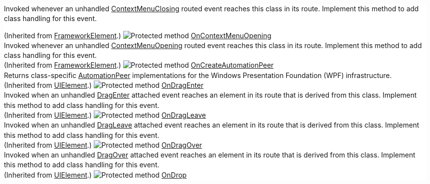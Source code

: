 Invoked whenever an unhandled <a href="http://msdn.microsoft.com/en-us/library/ms596552">ContextMenuClosing</a> routed event reaches this class in its route. Implement this method to add class handling for this event.
</div>
(Inherited from <a href="http://msdn.microsoft.com/en-us/library/ms602714">FrameworkElement</a>.)</td>
</tr>
<tr class="even">
<td><img src="https://msdn.microsoft.com/en-us/Gg431068.protmethod(en-us,PandP.50).gif" title="Protected method" /></td>
<td><a href="http://msdn.microsoft.com/en-us/library/ms598240">OnContextMenuOpening</a></td>
<td><div class="summary">
Invoked whenever an unhandled <a href="http://msdn.microsoft.com/en-us/library/ms596554">ContextMenuOpening</a> routed event reaches this class in its route. Implement this method to add class handling for this event.
</div>
(Inherited from <a href="http://msdn.microsoft.com/en-us/library/ms602714">FrameworkElement</a>.)</td>
</tr>
<tr class="odd">
<td><img src="https://msdn.microsoft.com/en-us/Gg431068.protmethod(en-us,PandP.50).gif" title="Protected method" /></td>
<td><a href="http://msdn.microsoft.com/en-us/library/ms598925">OnCreateAutomationPeer</a></td>
<td><div class="summary">
Returns class-specific <a href="http://msdn.microsoft.com/en-us/library/ms523415">AutomationPeer</a> implementations for the Windows Presentation Foundation (WPF) infrastructure.
</div>
(Inherited from <a href="http://msdn.microsoft.com/en-us/library/ms590078">UIElement</a>.)</td>
</tr>
<tr class="even">
<td><img src="https://msdn.microsoft.com/en-us/Gg431068.protmethod(en-us,PandP.50).gif" title="Protected method" /></td>
<td><a href="http://msdn.microsoft.com/en-us/library/ms598926">OnDragEnter</a></td>
<td><div class="summary">
Invoked when an unhandled <a href="http://msdn.microsoft.com/en-us/library/ms596509">DragEnter</a> attached event reaches an element in its route that is derived from this class. Implement this method to add class handling for this event.
</div>
(Inherited from <a href="http://msdn.microsoft.com/en-us/library/ms590078">UIElement</a>.)</td>
</tr>
<tr class="odd">
<td><img src="https://msdn.microsoft.com/en-us/Gg431068.protmethod(en-us,PandP.50).gif" title="Protected method" /></td>
<td><a href="http://msdn.microsoft.com/en-us/library/ms598927">OnDragLeave</a></td>
<td><div class="summary">
Invoked when an unhandled <a href="http://msdn.microsoft.com/en-us/library/ms596511">DragLeave</a> attached event reaches an element in its route that is derived from this class. Implement this method to add class handling for this event.
</div>
(Inherited from <a href="http://msdn.microsoft.com/en-us/library/ms590078">UIElement</a>.)</td>
</tr>
<tr class="even">
<td><img src="https://msdn.microsoft.com/en-us/Gg431068.protmethod(en-us,PandP.50).gif" title="Protected method" /></td>
<td><a href="http://msdn.microsoft.com/en-us/library/ms598928">OnDragOver</a></td>
<td><div class="summary">
Invoked when an unhandled <a href="http://msdn.microsoft.com/en-us/library/ms596513">DragOver</a> attached event reaches an element in its route that is derived from this class. Implement this method to add class handling for this event.
</div>
(Inherited from <a href="http://msdn.microsoft.com/en-us/library/ms590078">UIElement</a>.)</td>
</tr>
<tr class="odd">
<td><img src="https://msdn.microsoft.com/en-us/Gg431068.protmethod(en-us,PandP.50).gif" title="Protected method" /></td>
<td><a href="http://msdn.microsoft.com/en-us/library/ms598929">OnDrop</a></td>